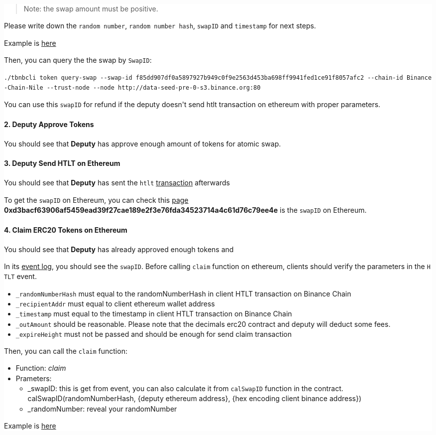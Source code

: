 ```
```
> Note: the swap amount must be positive.

Please write down the `random number`, `random number hash`, `swapID` and `timestamp` for next steps.

Example is [here](https://testnet-explorer.binance.org/tx/9ECECE9E0F08EE78583CFA37FD4C3F03521289F0F229A612886B8B21B9C62D7F)

Then, you can query the the swap by `SwapID`:

```
./tbnbcli token query-swap --swap-id f85dd907df0a5897927b949c0f9e2563d453ba698ff9941fed1ce91f8057afc2 --chain-id Binance-Chain-Nile --trust-node --node http://data-seed-pre-0-s3.binance.org:80
```

You can use this `swapID` for refund if the deputy doesn't send htlt transaction on ethereum with proper parameters.

#### 2.  Deputy Approve Tokens

You should see that **Deputy** has approve enough amount of tokens for atomic swap.

#### 3. Deputy Send HTLT on Ethereum

You should see that **Deputy** has sent the `htlt` [transaction](https://ropsten.etherscan.io/tx/0x142fb8db7eb66feb241ca710a028678e36595fc8aea03858672288fcac8e4494) afterwards

To get the `swapID` on Ethereum, you can check this [page](https://ropsten.etherscan.io/tx/0x142fb8db7eb66feb241ca710a028678e36595fc8aea03858672288fcac8e4494#eventlog)
**0xd3bacf63906af5459ead39f27cae189e2f3e76fda34523714a4c61d76c79ee4e** is the `swapID` on Ethereum.

#### 4. Claim ERC20 Tokens on Ethereum

You should see that **Deputy** has already approved enough tokens and

In its [event log](https://ropsten.etherscan.io/tx/0x142fb8db7eb66feb241ca710a028678e36595fc8aea03858672288fcac8e4494#eventlog), you should see the `swapID`. Before calling `claim` function on ethereum, clients should verify the parameters in the `HTLT` event.

- `_randomNumberHash` must equal to the randomNumberHash in client HTLT transaction on Binance Chain
- `_recipientAddr` must equal to client ethereum wallet address
- `_timestamp` must equal to the timestamp in client HTLT transaction on Binance Chain
- `_outAmount` should be reasonable. Please note that the decimals erc20 contract and deputy will deduct some fees.
- `_expireHeight` must not be passed and should be enough for send claim transaction

Then, you can call the `claim` function:

 * Function: *claim*
 * Prameters:
    * _swapID: this is get from event, you can also calculate it from `calSwapID` function in the contract. calSwapID(randomNumberHash, {deputy ethereum address}, {hex encoding client binance address})
    * _randomNumber: reveal your randomNumber

Example is [here](https://ropsten.etherscan.io/tx/0x9cf7cc7891b86987c4eef59e3b4950324d656e6937a38b91786894f52c76f41b)
